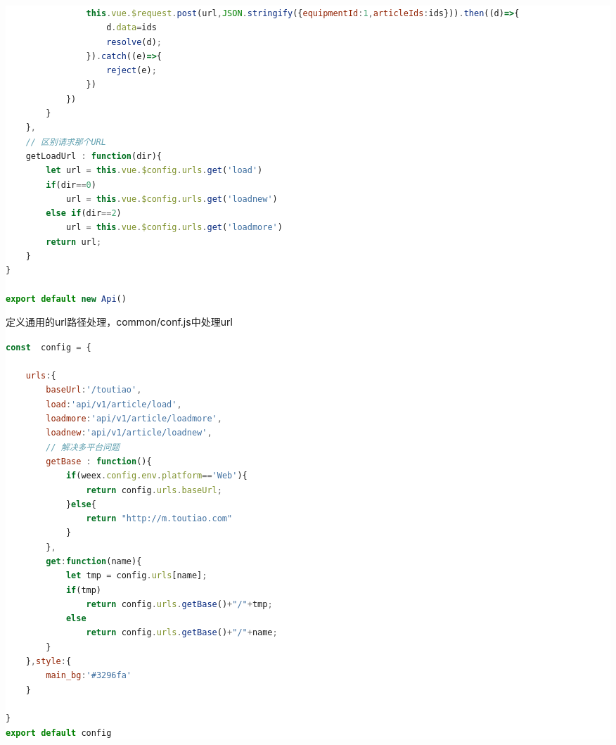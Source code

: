 ```javascript
                this.vue.$request.post(url,JSON.stringify({equipmentId:1,articleIds:ids})).then((d)=>{
                    d.data=ids
                    resolve(d);
                }).catch((e)=>{
                    reject(e);
                })
            })
        }
    },
    // 区别请求那个URL
    getLoadUrl : function(dir){
        let url = this.vue.$config.urls.get('load')
        if(dir==0)
            url = this.vue.$config.urls.get('loadnew')
        else if(dir==2)
            url = this.vue.$config.urls.get('loadmore')
        return url;
    }
}

export default new Api()
```

定义通用的url路径处理，common/conf.js中处理url

```javascript
const  config = {

    urls:{
        baseUrl:'/toutiao',
        load:'api/v1/article/load',
        loadmore:'api/v1/article/loadmore',
        loadnew:'api/v1/article/loadnew',
        // 解决多平台问题
        getBase : function(){
            if(weex.config.env.platform=='Web'){
                return config.urls.baseUrl;
            }else{
                return "http://m.toutiao.com"
            }
        },
        get:function(name){
            let tmp = config.urls[name];
            if(tmp)
                return config.urls.getBase()+"/"+tmp;
            else
                return config.urls.getBase()+"/"+name;
        }
    },style:{
        main_bg:'#3296fa'
    }

}
export default config
```

